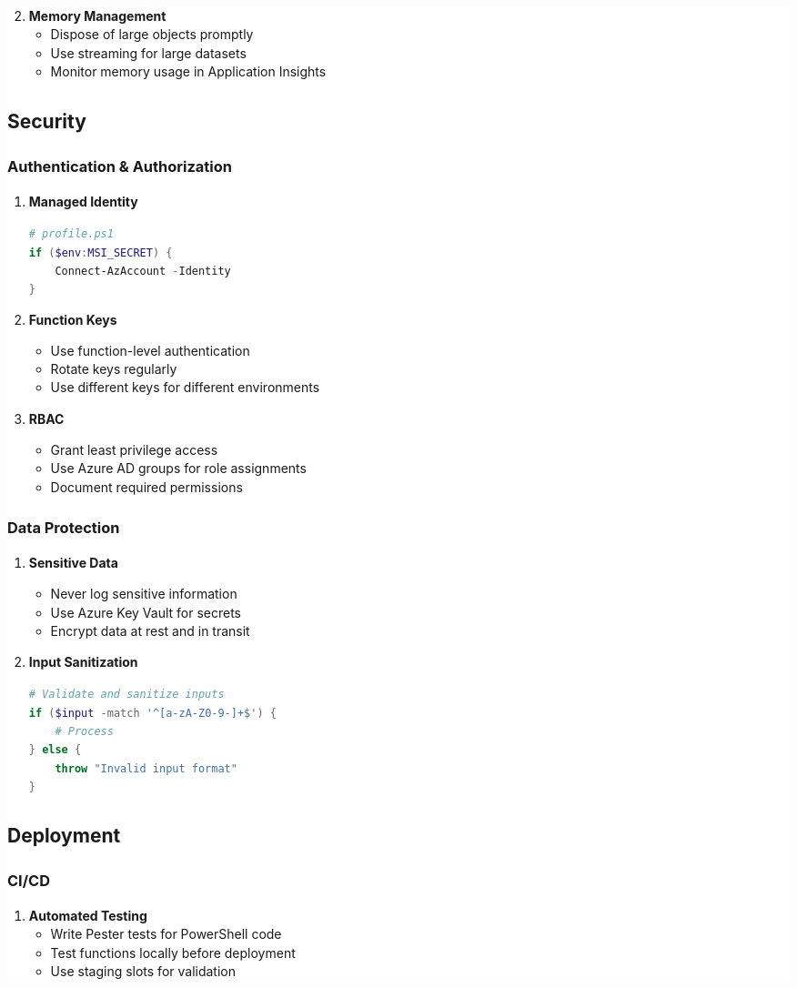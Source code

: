 2. **Memory Management**
   - Dispose of large objects promptly
   - Use streaming for large datasets
   - Monitor memory usage in Application Insights

## Security

### Authentication & Authorization

1. **Managed Identity**
   ```powershell
   # profile.ps1
   if ($env:MSI_SECRET) {
       Connect-AzAccount -Identity
   }
   ```

2. **Function Keys**
   - Use function-level authentication
   - Rotate keys regularly
   - Use different keys for different environments

3. **RBAC**
   - Grant least privilege access
   - Use Azure AD groups for role assignments
   - Document required permissions

### Data Protection

1. **Sensitive Data**
   - Never log sensitive information
   - Use Azure Key Vault for secrets
   - Encrypt data at rest and in transit

2. **Input Sanitization**
   ```powershell
   # Validate and sanitize inputs
   if ($input -match '^[a-zA-Z0-9-]+$') {
       # Process
   } else {
       throw "Invalid input format"
   }
   ```

## Deployment

### CI/CD

1. **Automated Testing**
   - Write Pester tests for PowerShell code
   - Test functions locally before deployment
   - Use staging slots for validation
